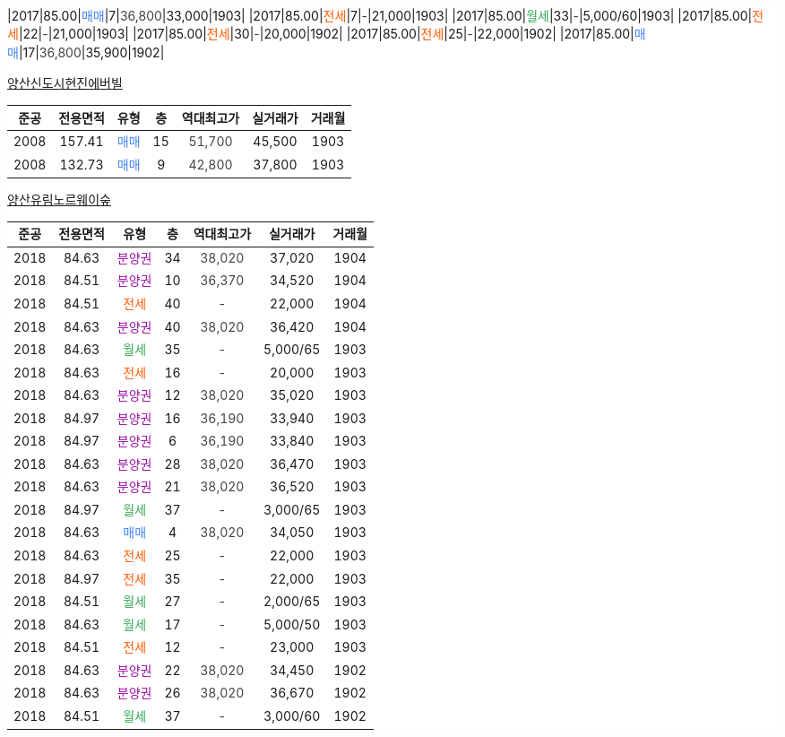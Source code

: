 |2017|85.00|<span style="color:#4285f3">매매</span>|7|<span style="color:#444444">36,800</span>|33,000|1903|
|2017|85.00|<span style="color:#ff5a00">전세</span>|7|<span style="color:#444444">-</span>|21,000|1903|
|2017|85.00|<span style="color:#34a853">월세</span>|33|<span style="color:#444444">-</span>|5,000/60|1903|
|2017|85.00|<span style="color:#ff5a00">전세</span>|22|<span style="color:#444444">-</span>|21,000|1903|
|2017|85.00|<span style="color:#ff5a00">전세</span>|30|<span style="color:#444444">-</span>|20,000|1902|
|2017|85.00|<span style="color:#ff5a00">전세</span>|25|<span style="color:#444444">-</span>|22,000|1902|
|2017|85.00|<span style="color:#4285f3">매매</span>|17|<span style="color:#444444">36,800</span>|35,900|1902|

[양산신도시현진에버빌](https://search.naver.com/search.naver?query=%EA%B2%BD%EC%83%81%EB%82%A8%EB%8F%84+%EC%96%91%EC%82%B0%EC%8B%9C+%EB%AC%BC%EA%B8%88%EC%9D%8D+%EB%B2%94%EC%96%B4%EB%A6%AC+%EC%96%91%EC%82%B0%EC%8B%A0%EB%8F%84%EC%8B%9C%ED%98%84%EC%A7%84%EC%97%90%EB%B2%84%EB%B9%8C)

|준공|전용면적|유형|층|역대최고가|실거래가|거래월|
|:---:|:---:|:---:|:---:|:---:|:---:|:---:|
|2008|157.41|<span style="color:#4285f3">매매</span>|15|<span style="color:#444444">51,700</span>|45,500|1903|
|2008|132.73|<span style="color:#4285f3">매매</span>|9|<span style="color:#444444">42,800</span>|37,800|1903|

[양산유림노르웨이숲](https://search.naver.com/search.naver?query=%EA%B2%BD%EC%83%81%EB%82%A8%EB%8F%84+%EC%96%91%EC%82%B0%EC%8B%9C+%EB%AC%BC%EA%B8%88%EC%9D%8D+%EB%B2%94%EC%96%B4%EB%A6%AC+%EC%96%91%EC%82%B0%EC%9C%A0%EB%A6%BC%EB%85%B8%EB%A5%B4%EC%9B%A8%EC%9D%B4%EC%88%B2)

|준공|전용면적|유형|층|역대최고가|실거래가|거래월|
|:---:|:---:|:---:|:---:|:---:|:---:|:---:|
|2018|84.63|<span style="color:#9C11A5">분양권</span>|34|<span style="color:#444444">38,020</span>|37,020|1904|
|2018|84.51|<span style="color:#9C11A5">분양권</span>|10|<span style="color:#444444">36,370</span>|34,520|1904|
|2018|84.51|<span style="color:#ff5a00">전세</span>|40|<span style="color:#444444">-</span>|22,000|1904|
|2018|84.63|<span style="color:#9C11A5">분양권</span>|40|<span style="color:#444444">38,020</span>|36,420|1904|
|2018|84.63|<span style="color:#34a853">월세</span>|35|<span style="color:#444444">-</span>|5,000/65|1903|
|2018|84.63|<span style="color:#ff5a00">전세</span>|16|<span style="color:#444444">-</span>|20,000|1903|
|2018|84.63|<span style="color:#9C11A5">분양권</span>|12|<span style="color:#444444">38,020</span>|35,020|1903|
|2018|84.97|<span style="color:#9C11A5">분양권</span>|16|<span style="color:#444444">36,190</span>|33,940|1903|
|2018|84.97|<span style="color:#9C11A5">분양권</span>|6|<span style="color:#444444">36,190</span>|33,840|1903|
|2018|84.63|<span style="color:#9C11A5">분양권</span>|28|<span style="color:#444444">38,020</span>|36,470|1903|
|2018|84.63|<span style="color:#9C11A5">분양권</span>|21|<span style="color:#444444">38,020</span>|36,520|1903|
|2018|84.97|<span style="color:#34a853">월세</span>|37|<span style="color:#444444">-</span>|3,000/65|1903|
|2018|84.63|<span style="color:#4285f3">매매</span>|4|<span style="color:#444444">38,020</span>|34,050|1903|
|2018|84.63|<span style="color:#ff5a00">전세</span>|25|<span style="color:#444444">-</span>|22,000|1903|
|2018|84.97|<span style="color:#ff5a00">전세</span>|35|<span style="color:#444444">-</span>|22,000|1903|
|2018|84.51|<span style="color:#34a853">월세</span>|27|<span style="color:#444444">-</span>|2,000/65|1903|
|2018|84.63|<span style="color:#34a853">월세</span>|17|<span style="color:#444444">-</span>|5,000/50|1903|
|2018|84.51|<span style="color:#ff5a00">전세</span>|12|<span style="color:#444444">-</span>|23,000|1903|
|2018|84.63|<span style="color:#9C11A5">분양권</span>|22|<span style="color:#444444">38,020</span>|34,450|1902|
|2018|84.63|<span style="color:#9C11A5">분양권</span>|26|<span style="color:#444444">38,020</span>|36,670|1902|
|2018|84.51|<span style="color:#34a853">월세</span>|37|<span style="color:#444444">-</span>|3,000/60|1902|